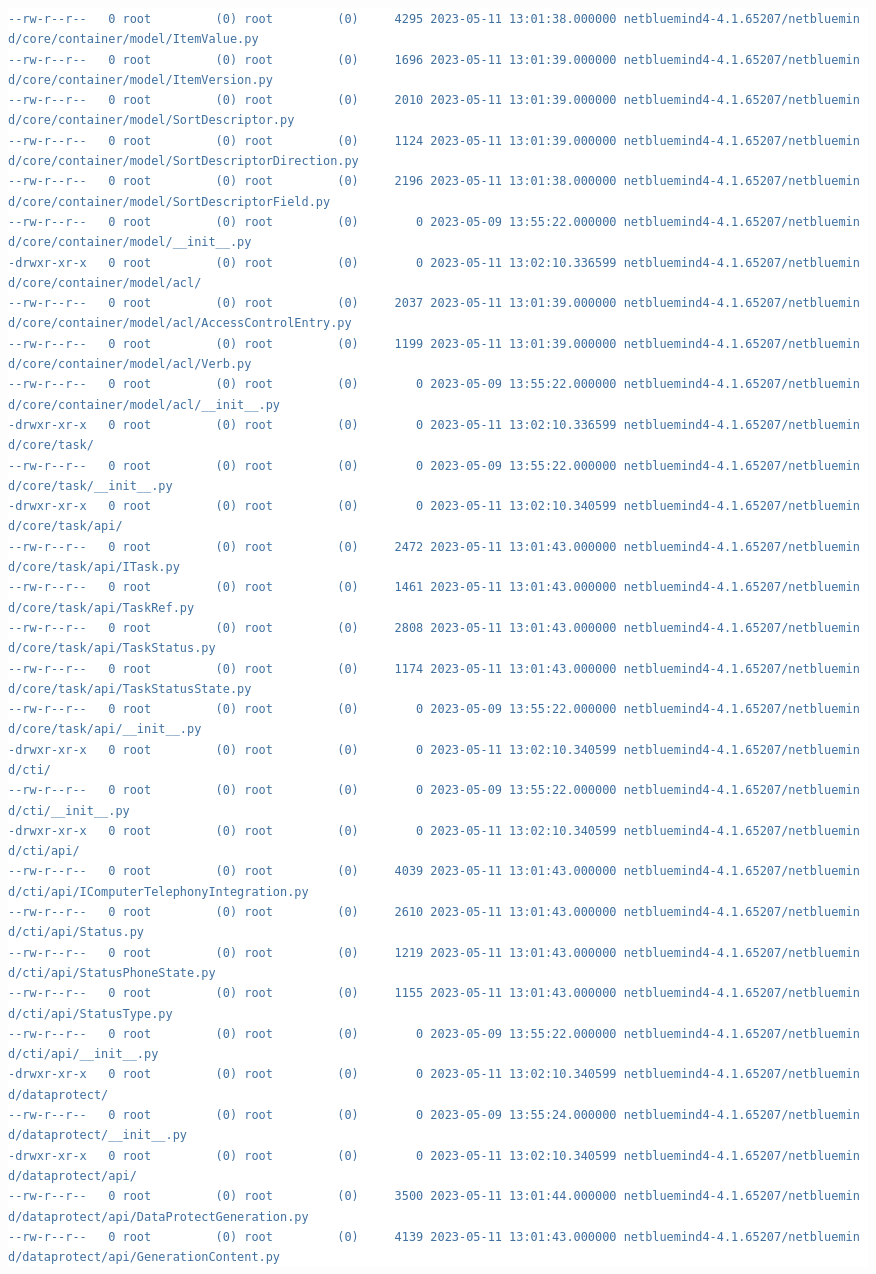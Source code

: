 ```diff
--rw-r--r--   0 root         (0) root         (0)     4295 2023-05-11 13:01:38.000000 netbluemind4-4.1.65207/netbluemind/core/container/model/ItemValue.py
--rw-r--r--   0 root         (0) root         (0)     1696 2023-05-11 13:01:39.000000 netbluemind4-4.1.65207/netbluemind/core/container/model/ItemVersion.py
--rw-r--r--   0 root         (0) root         (0)     2010 2023-05-11 13:01:39.000000 netbluemind4-4.1.65207/netbluemind/core/container/model/SortDescriptor.py
--rw-r--r--   0 root         (0) root         (0)     1124 2023-05-11 13:01:39.000000 netbluemind4-4.1.65207/netbluemind/core/container/model/SortDescriptorDirection.py
--rw-r--r--   0 root         (0) root         (0)     2196 2023-05-11 13:01:38.000000 netbluemind4-4.1.65207/netbluemind/core/container/model/SortDescriptorField.py
--rw-r--r--   0 root         (0) root         (0)        0 2023-05-09 13:55:22.000000 netbluemind4-4.1.65207/netbluemind/core/container/model/__init__.py
-drwxr-xr-x   0 root         (0) root         (0)        0 2023-05-11 13:02:10.336599 netbluemind4-4.1.65207/netbluemind/core/container/model/acl/
--rw-r--r--   0 root         (0) root         (0)     2037 2023-05-11 13:01:39.000000 netbluemind4-4.1.65207/netbluemind/core/container/model/acl/AccessControlEntry.py
--rw-r--r--   0 root         (0) root         (0)     1199 2023-05-11 13:01:39.000000 netbluemind4-4.1.65207/netbluemind/core/container/model/acl/Verb.py
--rw-r--r--   0 root         (0) root         (0)        0 2023-05-09 13:55:22.000000 netbluemind4-4.1.65207/netbluemind/core/container/model/acl/__init__.py
-drwxr-xr-x   0 root         (0) root         (0)        0 2023-05-11 13:02:10.336599 netbluemind4-4.1.65207/netbluemind/core/task/
--rw-r--r--   0 root         (0) root         (0)        0 2023-05-09 13:55:22.000000 netbluemind4-4.1.65207/netbluemind/core/task/__init__.py
-drwxr-xr-x   0 root         (0) root         (0)        0 2023-05-11 13:02:10.340599 netbluemind4-4.1.65207/netbluemind/core/task/api/
--rw-r--r--   0 root         (0) root         (0)     2472 2023-05-11 13:01:43.000000 netbluemind4-4.1.65207/netbluemind/core/task/api/ITask.py
--rw-r--r--   0 root         (0) root         (0)     1461 2023-05-11 13:01:43.000000 netbluemind4-4.1.65207/netbluemind/core/task/api/TaskRef.py
--rw-r--r--   0 root         (0) root         (0)     2808 2023-05-11 13:01:43.000000 netbluemind4-4.1.65207/netbluemind/core/task/api/TaskStatus.py
--rw-r--r--   0 root         (0) root         (0)     1174 2023-05-11 13:01:43.000000 netbluemind4-4.1.65207/netbluemind/core/task/api/TaskStatusState.py
--rw-r--r--   0 root         (0) root         (0)        0 2023-05-09 13:55:22.000000 netbluemind4-4.1.65207/netbluemind/core/task/api/__init__.py
-drwxr-xr-x   0 root         (0) root         (0)        0 2023-05-11 13:02:10.340599 netbluemind4-4.1.65207/netbluemind/cti/
--rw-r--r--   0 root         (0) root         (0)        0 2023-05-09 13:55:22.000000 netbluemind4-4.1.65207/netbluemind/cti/__init__.py
-drwxr-xr-x   0 root         (0) root         (0)        0 2023-05-11 13:02:10.340599 netbluemind4-4.1.65207/netbluemind/cti/api/
--rw-r--r--   0 root         (0) root         (0)     4039 2023-05-11 13:01:43.000000 netbluemind4-4.1.65207/netbluemind/cti/api/IComputerTelephonyIntegration.py
--rw-r--r--   0 root         (0) root         (0)     2610 2023-05-11 13:01:43.000000 netbluemind4-4.1.65207/netbluemind/cti/api/Status.py
--rw-r--r--   0 root         (0) root         (0)     1219 2023-05-11 13:01:43.000000 netbluemind4-4.1.65207/netbluemind/cti/api/StatusPhoneState.py
--rw-r--r--   0 root         (0) root         (0)     1155 2023-05-11 13:01:43.000000 netbluemind4-4.1.65207/netbluemind/cti/api/StatusType.py
--rw-r--r--   0 root         (0) root         (0)        0 2023-05-09 13:55:22.000000 netbluemind4-4.1.65207/netbluemind/cti/api/__init__.py
-drwxr-xr-x   0 root         (0) root         (0)        0 2023-05-11 13:02:10.340599 netbluemind4-4.1.65207/netbluemind/dataprotect/
--rw-r--r--   0 root         (0) root         (0)        0 2023-05-09 13:55:24.000000 netbluemind4-4.1.65207/netbluemind/dataprotect/__init__.py
-drwxr-xr-x   0 root         (0) root         (0)        0 2023-05-11 13:02:10.340599 netbluemind4-4.1.65207/netbluemind/dataprotect/api/
--rw-r--r--   0 root         (0) root         (0)     3500 2023-05-11 13:01:44.000000 netbluemind4-4.1.65207/netbluemind/dataprotect/api/DataProtectGeneration.py
--rw-r--r--   0 root         (0) root         (0)     4139 2023-05-11 13:01:43.000000 netbluemind4-4.1.65207/netbluemind/dataprotect/api/GenerationContent.py
```